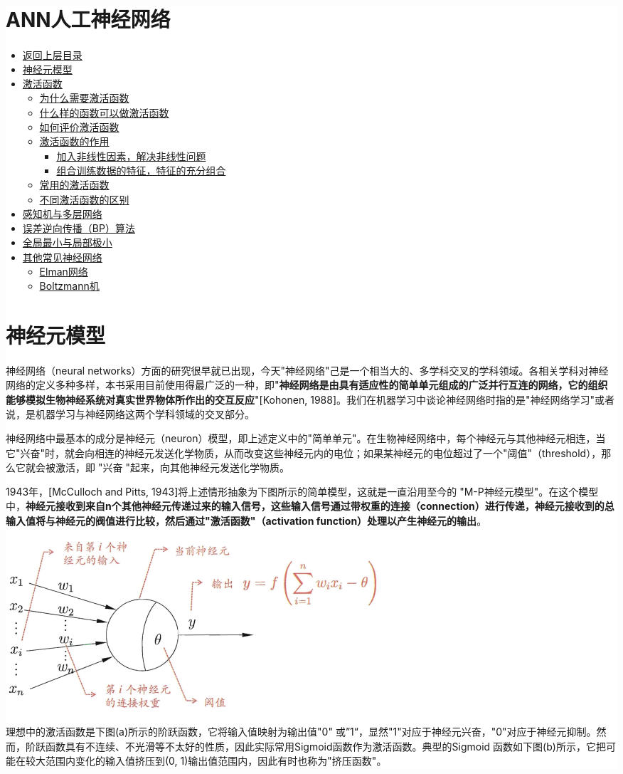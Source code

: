 # ANN人工神经网络

* [返回上层目录](../deep-learning.md)
* [神经元模型](#神经元模型)
* [激活函数](#激活函数)
  * [为什么需要激活函数](#为什么需要激活函数)
  * [什么样的函数可以做激活函数](#什么样的函数可以做激活函数)
  * [如何评价激活函数](#如何评价激活函数)
  * [激活函数的作用](#激活函数的作用)
    * [加入非线性因素，解决非线性问题](#加入非线性因素，解决非线性问题)
    * [组合训练数据的特征，特征的充分组合](#组合训练数据的特征，特征的充分组合)
  * [常用的激活函数](#常用的激活函数)
  * [不同激活函数的区别](#不同激活函数的区别)
* [感知机与多层网络](#感知机与多层网络)
* [误差逆向传播（BP）算法](#误差逆向传播（BP）算法)
* [全局最小与局部极小](#全局最小与局部极小)
* [其他常见神经网络](#其他常见神经网络)
  * [Elman网络](#Elman网络)
  * [Boltzmann机](#Boltzmann机)




# 神经元模型

神经网络（neural networks）方面的研究很早就已出现，今天"神经网络"己是一个相当大的、多学科交叉的学科领域。各相关学科对神经网络的定义多种多样，本书采用目前使用得最广泛的一种，即"**神经网络是由具有适应性的简单单元组成的广泛并行互连的网络，它的组织能够模拟生物神经系统对真实世界物体所作出的交互反应**"[Kohonen, 1988]。我们在机器学习中谈论神经网络时指的是"神经网络学习"或者说，是机器学习与神经网络这两个学科领域的交叉部分。

神经网络中最基本的成分是神经元（neuron）模型，即上述定义中的"简单单元"。在生物神经网络中，每个神经元与其他神经元相连，当它"兴奋"时，就会向相连的神经元发送化学物质，从而改变这些神经元内的电位；如果某神经元的电位超过了一个"阈值"（threshold），那么它就会被激活，即 "兴奋 "起来，向其他神经元发送化学物质。

1943年，[McCulloch and Pitts, 1943]将上述情形抽象为下图所示的简单模型，这就是一直沿用至今的 "M-P神经元模型"。在这个模型中，**神经元接收到来自n个其他神经元传递过来的输入信号，这些输入信号通过带权重的连接（connection）进行传递，神经元接收到的总输入值将与神经元的阀值进行比较，然后通过"激活函数"（activation function）处理以产生神经元的输出**。

![M-P-neuron-model](pic/M-P-neuron-model.png)

理想中的激活函数是下图(a)所示的阶跃函数，它将输入值映射为输出值"0" 或”1“，显然"1"对应于神经元兴奋，"0"对应于神经元抑制。然而，阶跃函数具有不连续、不光滑等不太好的性质，因此实际常用Sigmoid函数作为激活函数。典型的Sigmoid 函数如下图(b)所示，它把可能在较大范围内变化的输入值挤压到(0, 1)输出值范围内，因此有时也称为"挤压函数"。
